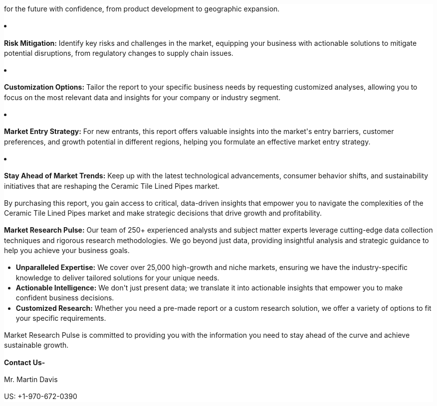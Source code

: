 for the future with confidence, from product development to geographic expansion.</p></li><li><p><strong>Risk Mitigation:</strong> Identify key risks and challenges in the market, equipping your business with actionable solutions to mitigate potential disruptions, from regulatory changes to supply chain issues.</p></li><li><p><strong>Customization Options:</strong> Tailor the report to your specific business needs by requesting customized analyses, allowing you to focus on the most relevant data and insights for your company or industry segment.</p></li><li><p><strong>Market Entry Strategy:</strong> For new entrants, this report offers valuable insights into the market's entry barriers, customer preferences, and growth potential in different regions, helping you formulate an effective market entry strategy.</p></li><li><p><strong>Stay Ahead of Market Trends:</strong> Keep up with the latest technological advancements, consumer behavior shifts, and sustainability initiatives that are reshaping the Ceramic Tile Lined Pipes market.</p></li></ol><p>By purchasing this report, you gain access to critical, data-driven insights that empower you to navigate the complexities of the Ceramic Tile Lined Pipes market and make strategic decisions that drive growth and profitability.</p><p><strong>Market Research Pulse:</strong>&nbsp;Our team of 250+ experienced analysts and subject matter experts leverage cutting-edge data collection techniques and rigorous research methodologies. We go beyond just data, providing insightful analysis and strategic guidance to help you achieve your business goals.</p><ul><li><strong>Unparalleled Expertise:</strong>&nbsp;We cover over 25,000 high-growth and niche markets, ensuring we have the industry-specific knowledge to deliver tailored solutions for your unique needs.</li><li><strong>Actionable Intelligence:</strong>&nbsp;We don't just present data; we translate it into actionable insights that empower you to make confident business decisions.</li><li><strong>Customized Research:</strong>&nbsp;Whether you need a pre-made report or a custom research solution, we offer a variety of options to fit your specific requirements.</li></ul><p>Market Research Pulse is committed to providing you with the information you need to stay ahead of the curve and achieve sustainable growth.</p><p><strong>Contact Us-</strong></p><p>Mr. Martin Davis</p><p>US: +1-970-672-0390</p>
